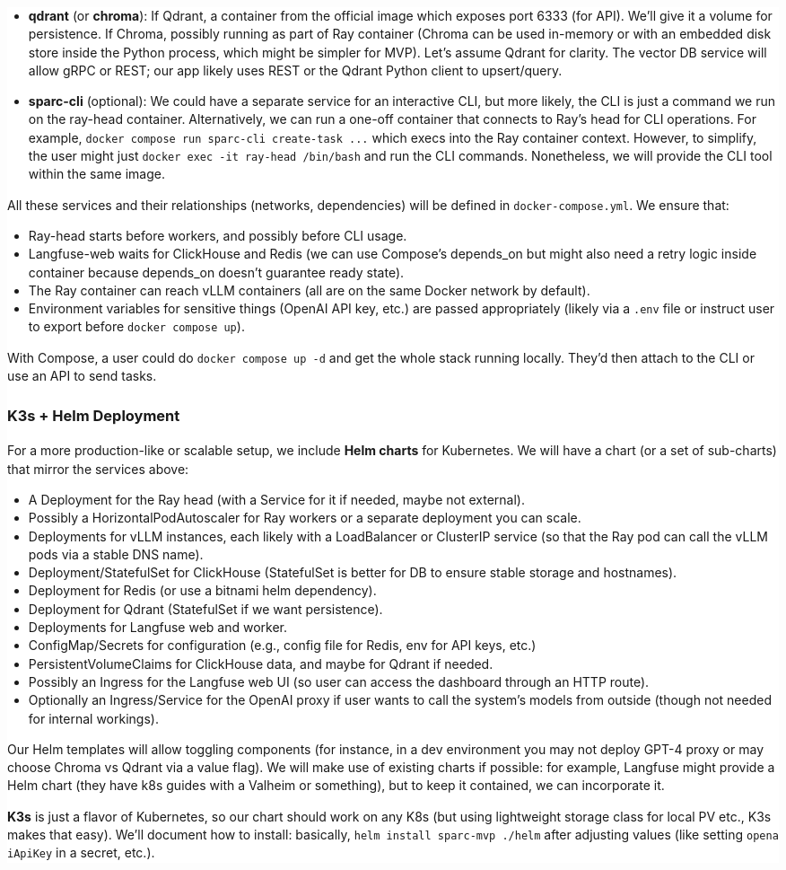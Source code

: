 * **qdrant** (or **chroma**): If Qdrant, a container from the official image which exposes port 6333 (for API). We’ll give it a volume for persistence. If Chroma, possibly running as part of Ray container (Chroma can be used in-memory or with an embedded disk store inside the Python process, which might be simpler for MVP). Let’s assume Qdrant for clarity. The vector DB service will allow gRPC or REST; our app likely uses REST or the Qdrant Python client to upsert/query.

* **sparc-cli** (optional): We could have a separate service for an interactive CLI, but more likely, the CLI is just a command we run on the ray-head container. Alternatively, we can run a one-off container that connects to Ray’s head for CLI operations. For example, `docker compose run sparc-cli create-task ...` which execs into the Ray container context. However, to simplify, the user might just `docker exec -it ray-head /bin/bash` and run the CLI commands. Nonetheless, we will provide the CLI tool within the same image.

All these services and their relationships (networks, dependencies) will be defined in `docker-compose.yml`. We ensure that:

* Ray-head starts before workers, and possibly before CLI usage.
* Langfuse-web waits for ClickHouse and Redis (we can use Compose’s depends\_on but might also need a retry logic inside container because depends\_on doesn’t guarantee ready state).
* The Ray container can reach vLLM containers (all are on the same Docker network by default).
* Environment variables for sensitive things (OpenAI API key, etc.) are passed appropriately (likely via a `.env` file or instruct user to export before `docker compose up`).

With Compose, a user could do `docker compose up -d` and get the whole stack running locally. They’d then attach to the CLI or use an API to send tasks.

### K3s + Helm Deployment

For a more production-like or scalable setup, we include **Helm charts** for Kubernetes. We will have a chart (or a set of sub-charts) that mirror the services above:

* A Deployment for the Ray head (with a Service for it if needed, maybe not external).
* Possibly a HorizontalPodAutoscaler for Ray workers or a separate deployment you can scale.
* Deployments for vLLM instances, each likely with a LoadBalancer or ClusterIP service (so that the Ray pod can call the vLLM pods via a stable DNS name).
* Deployment/StatefulSet for ClickHouse (StatefulSet is better for DB to ensure stable storage and hostnames).
* Deployment for Redis (or use a bitnami helm dependency).
* Deployment for Qdrant (StatefulSet if we want persistence).
* Deployments for Langfuse web and worker.
* ConfigMap/Secrets for configuration (e.g., config file for Redis, env for API keys, etc.)
* PersistentVolumeClaims for ClickHouse data, and maybe for Qdrant if needed.
* Possibly an Ingress for the Langfuse web UI (so user can access the dashboard through an HTTP route).
* Optionally an Ingress/Service for the OpenAI proxy if user wants to call the system’s models from outside (though not needed for internal workings).

Our Helm templates will allow toggling components (for instance, in a dev environment you may not deploy GPT-4 proxy or may choose Chroma vs Qdrant via a value flag). We will make use of existing charts if possible: for example, Langfuse might provide a Helm chart (they have k8s guides with a Valheim or something), but to keep it contained, we can incorporate it.

**K3s** is just a flavor of Kubernetes, so our chart should work on any K8s (but using lightweight storage class for local PV etc., K3s makes that easy). We’ll document how to install: basically, `helm install sparc-mvp ./helm` after adjusting values (like setting `openaiApiKey` in a secret, etc.).

